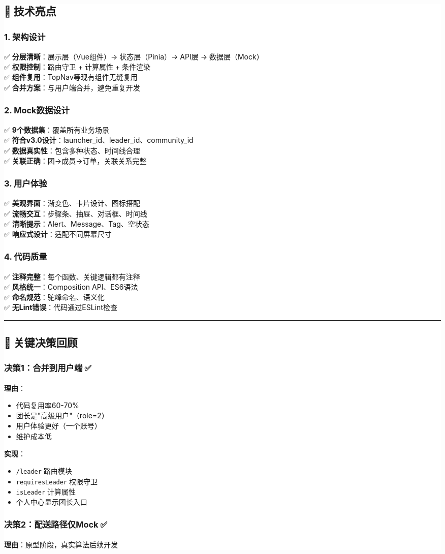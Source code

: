 
## 🎯 技术亮点

### 1. 架构设计

✅ **分层清晰**：展示层（Vue组件）→ 状态层（Pinia）→ API层 → 数据层（Mock）  
✅ **权限控制**：路由守卫 + 计算属性 + 条件渲染  
✅ **组件复用**：TopNav等现有组件无缝复用  
✅ **合并方案**：与用户端合并，避免重复开发

### 2. Mock数据设计

✅ **9个数据集**：覆盖所有业务场景  
✅ **符合v3.0设计**：launcher_id、leader_id、community_id  
✅ **数据真实性**：包含多种状态、时间线合理  
✅ **关联正确**：团→成员→订单，关联关系完整

### 3. 用户体验

✅ **美观界面**：渐变色、卡片设计、图标搭配  
✅ **流畅交互**：步骤条、抽屉、对话框、时间线  
✅ **清晰提示**：Alert、Message、Tag、空状态  
✅ **响应式设计**：适配不同屏幕尺寸

### 4. 代码质量

✅ **注释完整**：每个函数、关键逻辑都有注释  
✅ **风格统一**：Composition API、ES6语法  
✅ **命名规范**：驼峰命名、语义化  
✅ **无Lint错误**：代码通过ESLint检查

---

## 📝 关键决策回顾

### 决策1：合并到用户端 ✅

**理由**：
- 代码复用率60-70%
- 团长是"高级用户"（role=2）
- 用户体验更好（一个账号）
- 维护成本低

**实现**：
- `/leader` 路由模块
- `requiresLeader` 权限守卫
- `isLeader` 计算属性
- 个人中心显示团长入口

### 决策2：配送路径仅Mock ✅

**理由**：原型阶段，真实算法后续开发
